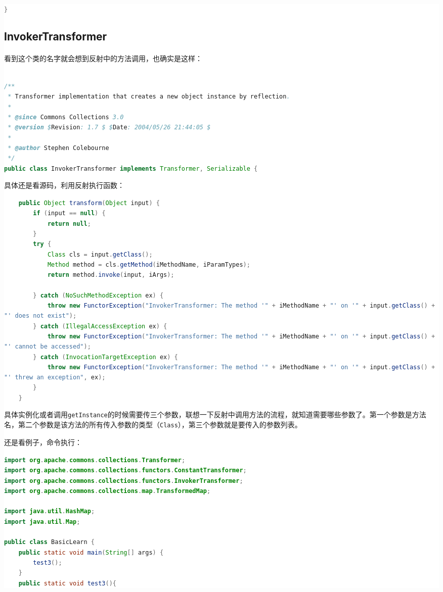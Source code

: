 ```java
}
```



## InvokerTransformer

看到这个类的名字就会想到反射中的方法调用，也确实是这样：

```java

/**
 * Transformer implementation that creates a new object instance by reflection.
 * 
 * @since Commons Collections 3.0
 * @version $Revision: 1.7 $ $Date: 2004/05/26 21:44:05 $
 *
 * @author Stephen Colebourne
 */
public class InvokerTransformer implements Transformer, Serializable {
```

具体还是看源码，利用反射执行函数：

```java
    public Object transform(Object input) {
        if (input == null) {
            return null;
        }
        try {
            Class cls = input.getClass();
            Method method = cls.getMethod(iMethodName, iParamTypes);
            return method.invoke(input, iArgs);
                
        } catch (NoSuchMethodException ex) {
            throw new FunctorException("InvokerTransformer: The method '" + iMethodName + "' on '" + input.getClass() + "' does not exist");
        } catch (IllegalAccessException ex) {
            throw new FunctorException("InvokerTransformer: The method '" + iMethodName + "' on '" + input.getClass() + "' cannot be accessed");
        } catch (InvocationTargetException ex) {
            throw new FunctorException("InvokerTransformer: The method '" + iMethodName + "' on '" + input.getClass() + "' threw an exception", ex);
        }
    }
```



具体实例化或者调用`getInstance`的时候需要传三个参数，联想一下反射中调用方法的流程，就知道需要哪些参数了。第一个参数是方法名，第二个参数是该方法的所有传入参数的类型（`Class`），第三个参数就是要传入的参数列表。

还是看例子，命令执行：

```java
import org.apache.commons.collections.Transformer;
import org.apache.commons.collections.functors.ConstantTransformer;
import org.apache.commons.collections.functors.InvokerTransformer;
import org.apache.commons.collections.map.TransformedMap;

import java.util.HashMap;
import java.util.Map;

public class BasicLearn {
    public static void main(String[] args) {
        test3();
    }
    public static void test3(){
```